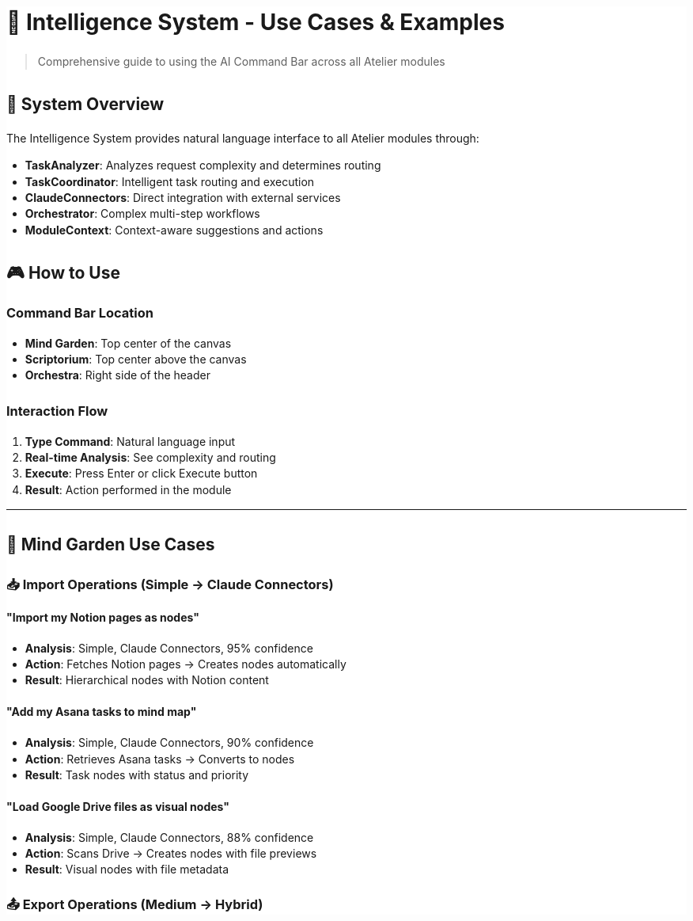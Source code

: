 # 🧠 Intelligence System - Use Cases & Examples

> Comprehensive guide to using the AI Command Bar across all Atelier modules

## 🎯 System Overview

The Intelligence System provides natural language interface to all Atelier modules through:
- **TaskAnalyzer**: Analyzes request complexity and determines routing
- **TaskCoordinator**: Intelligent task routing and execution
- **ClaudeConnectors**: Direct integration with external services
- **Orchestrator**: Complex multi-step workflows
- **ModuleContext**: Context-aware suggestions and actions

## 🎮 How to Use

### Command Bar Location
- **Mind Garden**: Top center of the canvas
- **Scriptorium**: Top center above the canvas
- **Orchestra**: Right side of the header

### Interaction Flow
1. **Type Command**: Natural language input
2. **Real-time Analysis**: See complexity and routing
3. **Execute**: Press Enter or click Execute button
4. **Result**: Action performed in the module

---

## 🌱 Mind Garden Use Cases

### 📥 Import Operations (Simple → Claude Connectors)

#### "Import my Notion pages as nodes"
- **Analysis**: Simple, Claude Connectors, 95% confidence
- **Action**: Fetches Notion pages → Creates nodes automatically
- **Result**: Hierarchical nodes with Notion content

#### "Add my Asana tasks to mind map"
- **Analysis**: Simple, Claude Connectors, 90% confidence
- **Action**: Retrieves Asana tasks → Converts to nodes
- **Result**: Task nodes with status and priority

#### "Load Google Drive files as visual nodes"
- **Analysis**: Simple, Claude Connectors, 88% confidence
- **Action**: Scans Drive → Creates nodes with file previews
- **Result**: Visual nodes with file metadata

### 📤 Export Operations (Medium → Hybrid)
